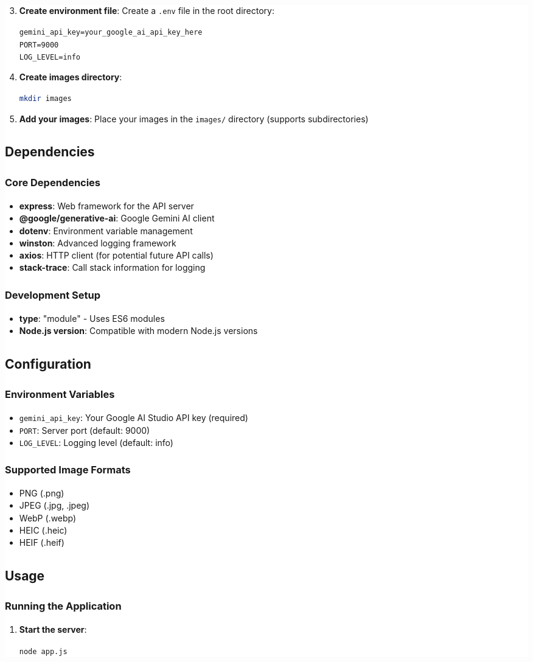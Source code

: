 3. **Create environment file**:
   Create a `.env` file in the root directory:
   ```env
   gemini_api_key=your_google_ai_api_key_here
   PORT=9000
   LOG_LEVEL=info
   ```

4. **Create images directory**:
   ```bash
   mkdir images
   ```

5. **Add your images**:
   Place your images in the `images/` directory (supports subdirectories)

## Dependencies

### Core Dependencies
- **express**: Web framework for the API server
- **@google/generative-ai**: Google Gemini AI client
- **dotenv**: Environment variable management
- **winston**: Advanced logging framework
- **axios**: HTTP client (for potential future API calls)
- **stack-trace**: Call stack information for logging

### Development Setup
- **type**: "module" - Uses ES6 modules
- **Node.js version**: Compatible with modern Node.js versions

## Configuration

### Environment Variables
- `gemini_api_key`: Your Google AI Studio API key (required)
- `PORT`: Server port (default: 9000)
- `LOG_LEVEL`: Logging level (default: info)

### Supported Image Formats
- PNG (.png)
- JPEG (.jpg, .jpeg)
- WebP (.webp)
- HEIC (.heic)
- HEIF (.heif)

## Usage

### Running the Application

1. **Start the server**:
   ```bash
   node app.js
   ```
